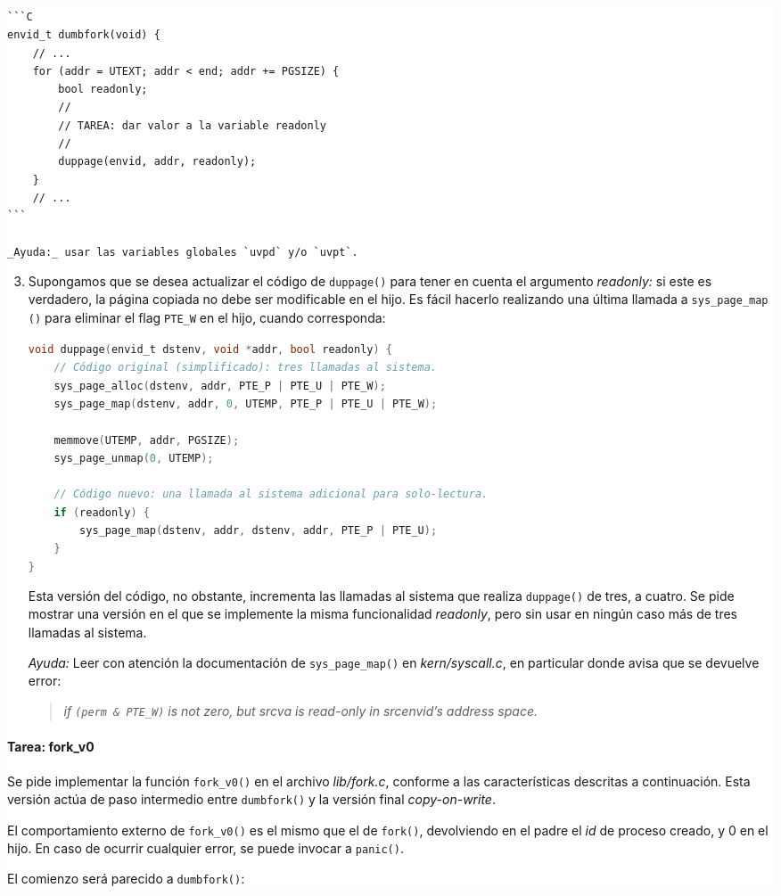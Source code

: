     ```C
    envid_t dumbfork(void) {
        // ...
        for (addr = UTEXT; addr < end; addr += PGSIZE) {
            bool readonly;
            //
            // TAREA: dar valor a la variable readonly
            //
            duppage(envid, addr, readonly);
        }
        // ...
    ```
    
    _Ayuda:_ usar las variables globales `uvpd` y/o `uvpt`.
    
3.  Supongamos que se desea actualizar el código de `duppage()` para tener en cuenta el argumento _readonly:_ si este es verdadero, la página copiada no debe ser modificable en el hijo. Es fácil hacerlo realizando una última llamada a `sys_page_map()` para eliminar el flag `PTE_W` en el hijo, cuando corresponda:
    
    ```C
    void duppage(envid_t dstenv, void *addr, bool readonly) {
        // Código original (simplificado): tres llamadas al sistema.
        sys_page_alloc(dstenv, addr, PTE_P | PTE_U | PTE_W);
        sys_page_map(dstenv, addr, 0, UTEMP, PTE_P | PTE_U | PTE_W);
    
        memmove(UTEMP, addr, PGSIZE);
        sys_page_unmap(0, UTEMP);
    
        // Código nuevo: una llamada al sistema adicional para solo-lectura.
        if (readonly) {
            sys_page_map(dstenv, addr, dstenv, addr, PTE_P | PTE_U);
        }
    }
    ```
    
    Esta versión del código, no obstante, incrementa las llamadas al sistema que realiza `duppage()` de tres, a cuatro. Se pide mostrar una versión en el que se implemente la misma funcionalidad _readonly_, pero sin usar en ningún caso más de tres llamadas al sistema.
    
    _Ayuda:_ Leer con atención la documentación de `sys_page_map()` en _kern/syscall.c_, en particular donde avisa que se devuelve error:
    
    > _if `(perm & PTE_W)` is not zero, but srcva is read-only in srcenvid’s address space._
    

#### Tarea: fork\_v0

Se pide implementar la función `fork_v0()` en el archivo _lib/fork.c_, conforme a las características descritas a continuación. Esta versión actúa de paso intermedio entre `dumbfork()` y la versión final _copy-on-write_.

El comportamiento externo de `fork_v0()` es el mismo que el de `fork()`, devolviendo en el padre el _id_ de proceso creado, y 0 en el hijo. En caso de ocurrir cualquier error, se puede invocar a `panic()`.

El comienzo será parecido a `dumbfork()`:

